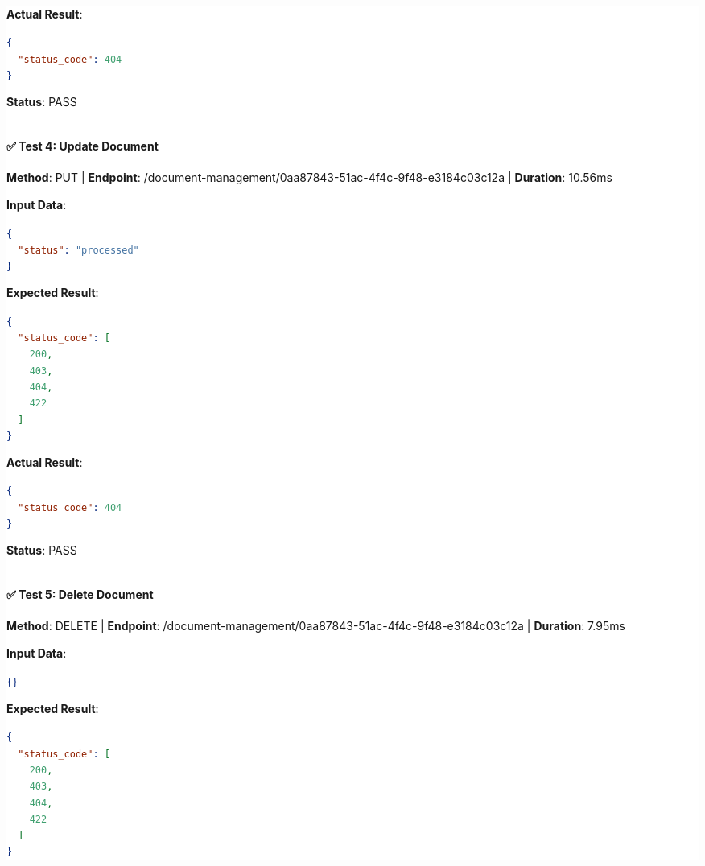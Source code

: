 **Actual Result**:
```json
{
  "status_code": 404
}
```

**Status**: PASS


---

#### ✅ Test 4: Update Document

**Method**: PUT | **Endpoint**: /document-management/0aa87843-51ac-4f4c-9f48-e3184c03c12a | **Duration**: 10.56ms

**Input Data**:
```json
{
  "status": "processed"
}
```

**Expected Result**:
```json
{
  "status_code": [
    200,
    403,
    404,
    422
  ]
}
```

**Actual Result**:
```json
{
  "status_code": 404
}
```

**Status**: PASS


---

#### ✅ Test 5: Delete Document

**Method**: DELETE | **Endpoint**: /document-management/0aa87843-51ac-4f4c-9f48-e3184c03c12a | **Duration**: 7.95ms

**Input Data**:
```json
{}
```

**Expected Result**:
```json
{
  "status_code": [
    200,
    403,
    404,
    422
  ]
}
```
